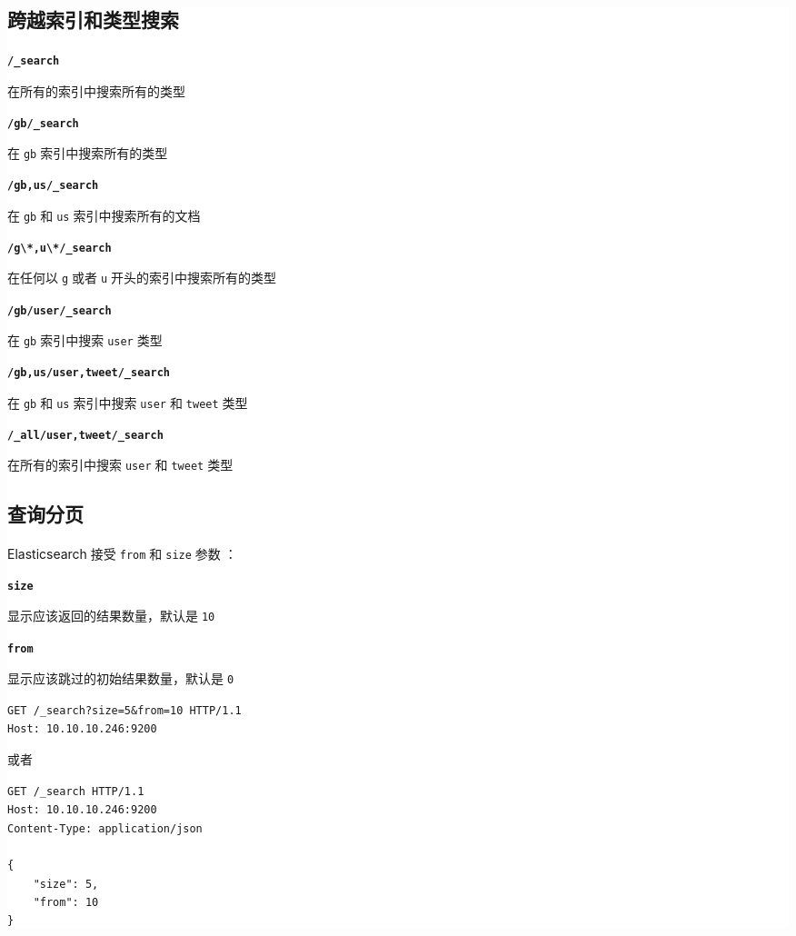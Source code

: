 

## 跨越索引和类型搜索

**`/_search`**

在所有的索引中搜索所有的类型

**`/gb/_search`**

在 `gb` 索引中搜索所有的类型

**`/gb,us/_search`**

在 `gb` 和 `us` 索引中搜索所有的文档

**`/g\*,u\*/_search`**

在任何以 `g` 或者 `u` 开头的索引中搜索所有的类型

**`/gb/user/_search`**

在 `gb` 索引中搜索 `user` 类型

**`/gb,us/user,tweet/_search`**

在 `gb` 和 `us` 索引中搜索 `user` 和 `tweet` 类型

**`/_all/user,tweet/_search`**

在所有的索引中搜索 `user` 和 `tweet` 类型



## 查询分页

Elasticsearch 接受 `from` 和 `size` 参数 ：

**`size`**

显示应该返回的结果数量，默认是 `10`

**`from`**

显示应该跳过的初始结果数量，默认是 `0`

```http
GET /_search?size=5&from=10 HTTP/1.1
Host: 10.10.10.246:9200
```

或者

```http
GET /_search HTTP/1.1
Host: 10.10.10.246:9200
Content-Type: application/json

{
    "size": 5,
    "from": 10
}
```
